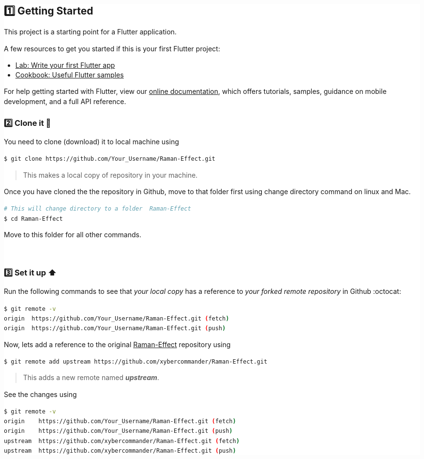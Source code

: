 
## 1️⃣ Getting Started

This project is a starting point for a Flutter application.

A few resources to get you started if this is your first Flutter project:

- [Lab: Write your first Flutter app](https://flutter.dev/docs/get-started/codelab)
- [Cookbook: Useful Flutter samples](https://flutter.dev/docs/cookbook)

For help getting started with Flutter, view our
[online documentation](https://flutter.dev/docs), which offers tutorials,
samples, guidance on mobile development, and a full API reference.


### 2️⃣ Clone it :busts_in_silhouette:

You need to clone (download) it to local machine using

```sh
$ git clone https://github.com/Your_Username/Raman-Effect.git
```

> This makes a local copy of repository in your machine.

Once you have cloned the the repository in Github, move to that folder first using change directory command on linux and Mac.

```sh
# This will change directory to a folder  Raman-Effect
$ cd Raman-Effect
```

Move to this folder for all other commands.

<br>



### 3️⃣ Set it up :arrow_up:

Run the following commands to see that *your local copy* has a reference to *your forked remote repository* in Github :octocat:

```sh
$ git remote -v
origin  https://github.com/Your_Username/Raman-Effect.git (fetch)
origin  https://github.com/Your_Username/Raman-Effect.git (push)
```
Now, lets add a reference to the original [Raman-Effect](https://github.com/xybercommander/Raman-Effect) repository using

```sh
$ git remote add upstream https://github.com/xybercommander/Raman-Effect.git
```

> This adds a new remote named ***upstream***.

See the changes using

```sh
$ git remote -v
origin    https://github.com/Your_Username/Raman-Effect.git (fetch)
origin    https://github.com/Your_Username/Raman-Effect.git (push)
upstream  https://github.com/xybercommander/Raman-Effect.git (fetch)
upstream  https://github.com/xybercommander/Raman-Effect.git (push)
```
